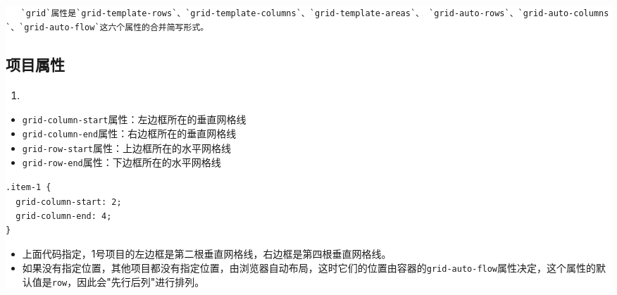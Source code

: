        `grid`属性是`grid-template-rows`、`grid-template-columns`、`grid-template-areas`、 `grid-auto-rows`、`grid-auto-columns`、`grid-auto-flow`这六个属性的合并简写形式。

## 项目属性

1. 

- `grid-column-start`属性：左边框所在的垂直网格线
- `grid-column-end`属性：右边框所在的垂直网格线
- `grid-row-start`属性：上边框所在的水平网格线
- `grid-row-end`属性：下边框所在的水平网格线

```
.item-1 {
  grid-column-start: 2;
  grid-column-end: 4;
}
```

* 上面代码指定，1号项目的左边框是第二根垂直网格线，右边框是第四根垂直网格线。
* 如果没有指定位置，其他项目都没有指定位置，由浏览器自动布局，这时它们的位置由容器的`grid-auto-flow`属性决定，这个属性的默认值是`row`，因此会"先行后列"进行排列。

